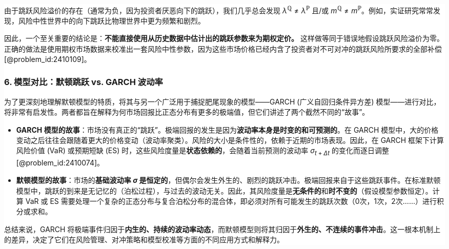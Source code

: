 由于跳跃风险溢价的存在（通常为负，因为投资者厌恶向下的跳跃），我们几乎总会发现 $\lambda^{\mathbb{Q}} \neq \lambda^{\mathbb{P}}$ 且/或 $m^{\mathbb{Q}} \neq m^{\mathbb{P}}$。例如，实证研究常常发现，风险中性世界中的向下跳跃比物理世界中更为频繁和剧烈。

因此，一个至关重要的结论是：**不能直接使用从历史数据中估计出的跳跃参数来为期权定价。** 这样做等同于错误地假设跳跃风险溢价为零。正确的做法是使用期权市场数据来校准出一套风险中性参数，因为这些市场价格已经内含了投资者对不可对冲的跳跃风险所要求的全部补偿 [@problem_id:2410109]。

### 6. 模型对比：默顿跳跃 vs. GARCH 波动率

为了更深刻地理解默顿模型的特质，将其与另一个广泛用于捕捉肥尾现象的模型——GARCH (广义自回归条件异方差) 模型——进行对比，将非常有启发性。两者都旨在解释为何市场回报比正态分布有更多的极端值，但它们讲述了两个截然不同的“故事”。

*   **GARCH 模型的故事**：市场没有真正的“跳跃”。极端回报的发生是因为**波动率本身是时变的和可预测的**。在 GARCH 模型中，大的价格变动之后往往会跟随着更大的价格变动（波动率聚类）。风险的大小是条件性的，依赖于近期的市场表现。因此，在 GARCH 框架下计算风险价值 (VaR) 或预期短缺 (ES) 时，这些风险度量是**状态依赖的**，会随着当前预测的波动率 $\sigma_{t+\Delta t}$ 的变化而逐日调整 [@problem_id:2410074]。

*   **默顿模型的故事**：市场的**基础波动率 $\sigma$ 是恒定的**，但偶尔会发生外生的、剧烈的跳跃冲击。极端回报来自于这些跳跃事件。在标准默顿模型中，跳跃的到来是无记忆的（泊松过程），与过去的波动无关。因此，其风险度量是**无条件的**和**时不变的**（假设模型参数恒定）。计算 VaR 或 ES 需要处理一个复杂的正态分布与复合泊松分布的混合体，即必须对所有可能发生的跳跃次数（0次，1次，2次……）进行积分或求和。

总结来说，GARCH 将极端事件归因于**内生的、持续的波动率动态**，而默顿模型则将其归因于**外生的、不连续的事件冲击**。这一根本机制上的差异，决定了它们在风险管理、对冲策略和模型校准等方面的不同应用方式和解释力。

